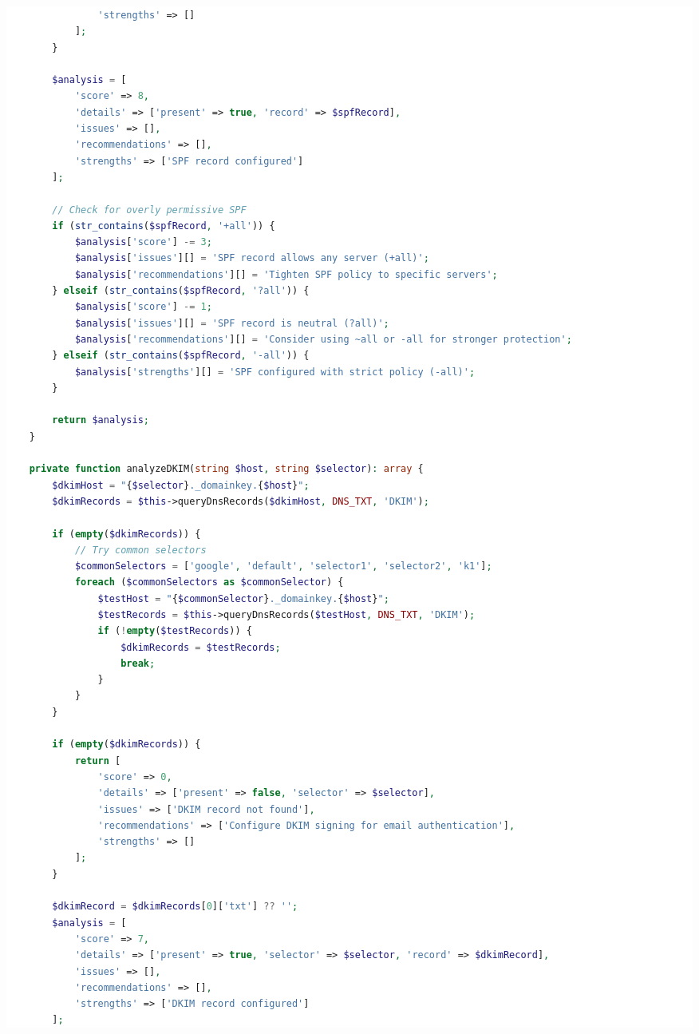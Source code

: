 ```php
                'strengths' => []
            ];
        }
        
        $analysis = [
            'score' => 8,
            'details' => ['present' => true, 'record' => $spfRecord],
            'issues' => [],
            'recommendations' => [],
            'strengths' => ['SPF record configured']
        ];
        
        // Check for overly permissive SPF
        if (str_contains($spfRecord, '+all')) {
            $analysis['score'] -= 3;
            $analysis['issues'][] = 'SPF record allows any server (+all)';
            $analysis['recommendations'][] = 'Tighten SPF policy to specific servers';
        } elseif (str_contains($spfRecord, '?all')) {
            $analysis['score'] -= 1;
            $analysis['issues'][] = 'SPF record is neutral (?all)';
            $analysis['recommendations'][] = 'Consider using ~all or -all for stronger protection';
        } elseif (str_contains($spfRecord, '-all')) {
            $analysis['strengths'][] = 'SPF configured with strict policy (-all)';
        }
        
        return $analysis;
    }
    
    private function analyzeDKIM(string $host, string $selector): array {
        $dkimHost = "{$selector}._domainkey.{$host}";
        $dkimRecords = $this->queryDnsRecords($dkimHost, DNS_TXT, 'DKIM');
        
        if (empty($dkimRecords)) {
            // Try common selectors
            $commonSelectors = ['google', 'default', 'selector1', 'selector2', 'k1'];
            foreach ($commonSelectors as $commonSelector) {
                $testHost = "{$commonSelector}._domainkey.{$host}";
                $testRecords = $this->queryDnsRecords($testHost, DNS_TXT, 'DKIM');
                if (!empty($testRecords)) {
                    $dkimRecords = $testRecords;
                    break;
                }
            }
        }
        
        if (empty($dkimRecords)) {
            return [
                'score' => 0,
                'details' => ['present' => false, 'selector' => $selector],
                'issues' => ['DKIM record not found'],
                'recommendations' => ['Configure DKIM signing for email authentication'],
                'strengths' => []
            ];
        }
        
        $dkimRecord = $dkimRecords[0]['txt'] ?? '';
        $analysis = [
            'score' => 7,
            'details' => ['present' => true, 'selector' => $selector, 'record' => $dkimRecord],
            'issues' => [],
            'recommendations' => [],
            'strengths' => ['DKIM record configured']
        ];
```